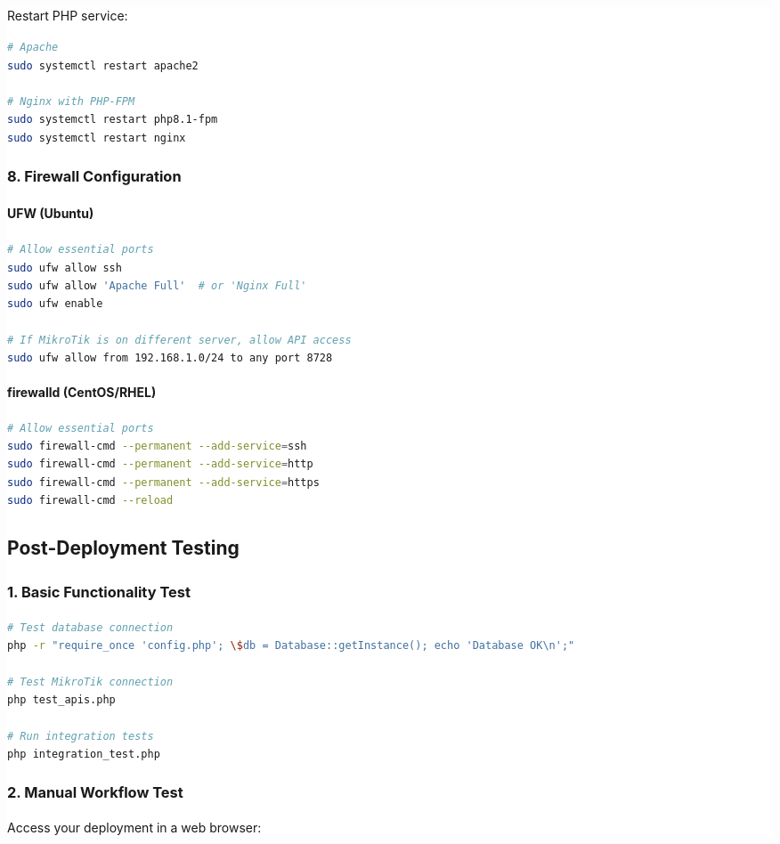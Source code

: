 Restart PHP service:

```bash
# Apache
sudo systemctl restart apache2

# Nginx with PHP-FPM
sudo systemctl restart php8.1-fpm
sudo systemctl restart nginx
```

### 8. Firewall Configuration

#### UFW (Ubuntu)

```bash
# Allow essential ports
sudo ufw allow ssh
sudo ufw allow 'Apache Full'  # or 'Nginx Full'
sudo ufw enable

# If MikroTik is on different server, allow API access
sudo ufw allow from 192.168.1.0/24 to any port 8728
```

#### firewalld (CentOS/RHEL)

```bash
# Allow essential ports
sudo firewall-cmd --permanent --add-service=ssh
sudo firewall-cmd --permanent --add-service=http
sudo firewall-cmd --permanent --add-service=https
sudo firewall-cmd --reload
```

## Post-Deployment Testing

### 1. Basic Functionality Test

```bash
# Test database connection
php -r "require_once 'config.php'; \$db = Database::getInstance(); echo 'Database OK\n';"

# Test MikroTik connection
php test_apis.php

# Run integration tests
php integration_test.php
```

### 2. Manual Workflow Test

Access your deployment in a web browser:
